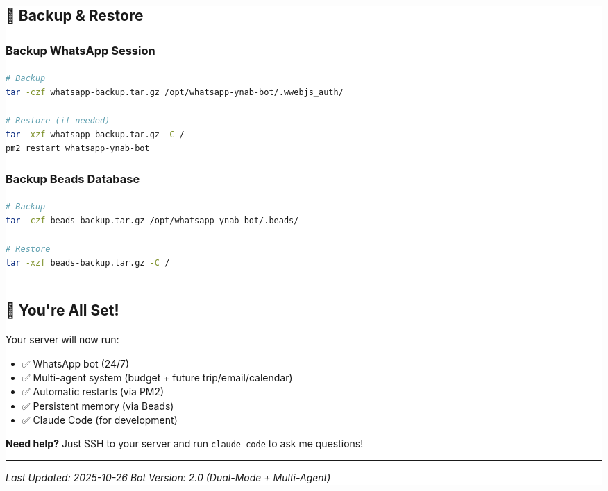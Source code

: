 
## 🔄 Backup & Restore

### Backup WhatsApp Session

```bash
# Backup
tar -czf whatsapp-backup.tar.gz /opt/whatsapp-ynab-bot/.wwebjs_auth/

# Restore (if needed)
tar -xzf whatsapp-backup.tar.gz -C /
pm2 restart whatsapp-ynab-bot
```

### Backup Beads Database

```bash
# Backup
tar -czf beads-backup.tar.gz /opt/whatsapp-ynab-bot/.beads/

# Restore
tar -xzf beads-backup.tar.gz -C /
```

---

## 🎉 You're All Set!

Your server will now run:
- ✅ WhatsApp bot (24/7)
- ✅ Multi-agent system (budget + future trip/email/calendar)
- ✅ Automatic restarts (via PM2)
- ✅ Persistent memory (via Beads)
- ✅ Claude Code (for development)

**Need help?** Just SSH to your server and run `claude-code` to ask me questions!

---

*Last Updated: 2025-10-26*
*Bot Version: 2.0 (Dual-Mode + Multi-Agent)*
